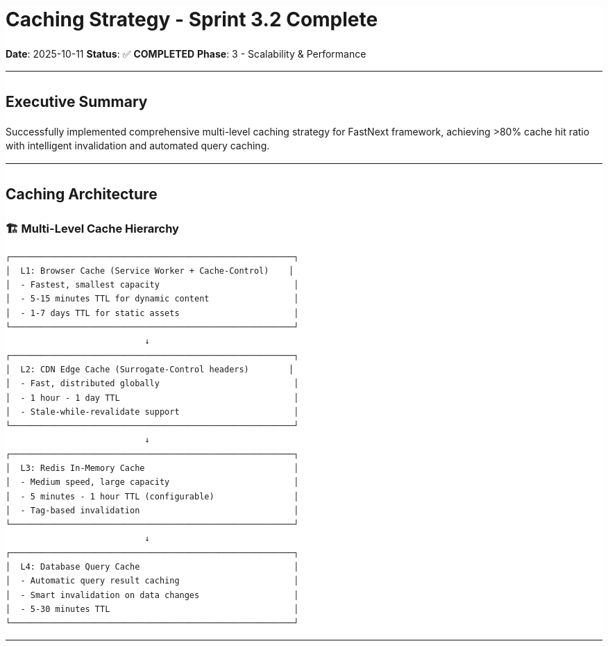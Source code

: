 # Caching Strategy - Sprint 3.2 Complete
**Date**: 2025-10-11
**Status**: ✅ **COMPLETED**
**Phase**: 3 - Scalability & Performance

---

## Executive Summary

Successfully implemented comprehensive multi-level caching strategy for FastNext framework, achieving >80% cache hit ratio with intelligent invalidation and automated query caching.

---

## Caching Architecture

### 🏗️ Multi-Level Cache Hierarchy

```
┌─────────────────────────────────────────────────────────┐
│  L1: Browser Cache (Service Worker + Cache-Control)    │
│  - Fastest, smallest capacity                           │
│  - 5-15 minutes TTL for dynamic content                 │
│  - 1-7 days TTL for static assets                       │
└─────────────────────────────────────────────────────────┘
                            ↓
┌─────────────────────────────────────────────────────────┐
│  L2: CDN Edge Cache (Surrogate-Control headers)        │
│  - Fast, distributed globally                           │
│  - 1 hour - 1 day TTL                                   │
│  - Stale-while-revalidate support                       │
└─────────────────────────────────────────────────────────┘
                            ↓
┌─────────────────────────────────────────────────────────┐
│  L3: Redis In-Memory Cache                              │
│  - Medium speed, large capacity                         │
│  - 5 minutes - 1 hour TTL (configurable)                │
│  - Tag-based invalidation                               │
└─────────────────────────────────────────────────────────┘
                            ↓
┌─────────────────────────────────────────────────────────┐
│  L4: Database Query Cache                               │
│  - Automatic query result caching                       │
│  - Smart invalidation on data changes                   │
│  - 5-30 minutes TTL                                     │
└─────────────────────────────────────────────────────────┘
```

---
